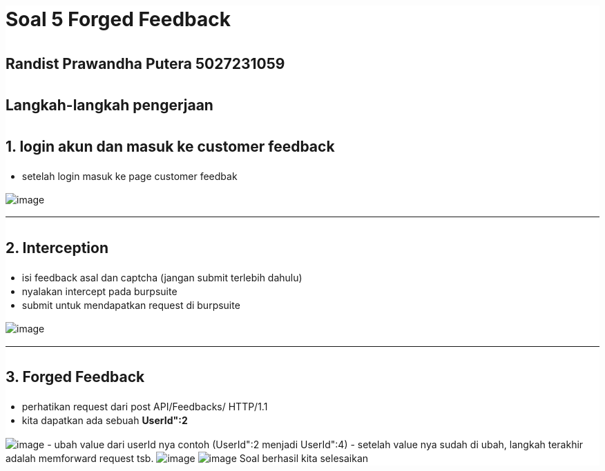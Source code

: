 # Soal 5 Forged Feedback
## Randist Prawandha Putera 5027231059
## Langkah-langkah pengerjaan
## 1. login akun dan masuk ke customer feedback
- setelah login masuk ke page customer feedbak
<img width="1093" height="1014" alt="image" src="https://github.com/user-attachments/assets/b2ceb94c-ff8a-4bf1-909e-9318ba717606" />

---

## 2. Interception
- isi feedback asal dan captcha (jangan submit terlebih dahulu)
- nyalakan intercept pada burpsuite
- submit untuk mendapatkan request di burpsuite
<img width="1918" height="1024" alt="image" src="https://github.com/user-attachments/assets/59212ae1-446c-4c1d-ac3a-28325210e61e" />

---

## 3. Forged Feedback
- perhatikan request dari post API/Feedbacks/ HTTP/1.1
- kita dapatkan ada sebuah **UserId":2**
<img width="893" height="435" alt="image" src="https://github.com/user-attachments/assets/f93e1b85-9a04-4cb0-b3fe-454fe4aa20ad" />
- ubah value dari userId nya contoh (UserId":2 menjadi UserId":4)
- setelah value nya sudah di ubah, langkah terakhir adalah memforward request tsb.
<img width="890" height="1023" alt="image" src="https://github.com/user-attachments/assets/696fcbcb-1030-4c0d-a9fa-a3330b94ab64" />
<img width="1022" height="1023" alt="image" src="https://github.com/user-attachments/assets/7f1b0d70-3089-40f6-b3ec-aa62b920ea48" />
Soal berhasil kita selesaikan

